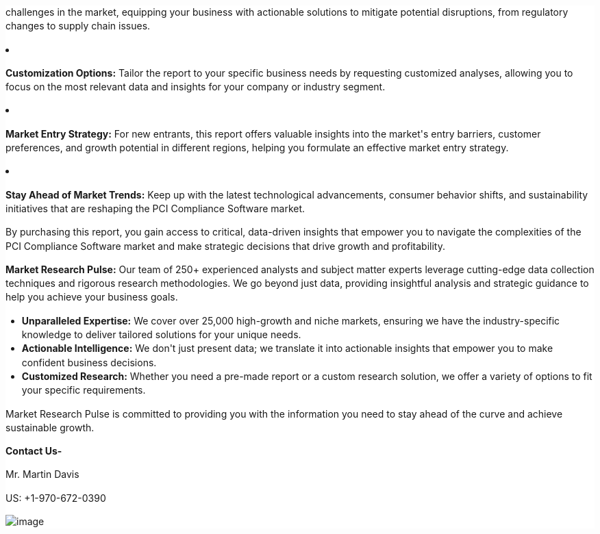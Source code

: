 challenges in the market, equipping your business with actionable solutions to mitigate potential disruptions, from regulatory changes to supply chain issues.</p></li><li><p><strong>Customization Options:</strong> Tailor the report to your specific business needs by requesting customized analyses, allowing you to focus on the most relevant data and insights for your company or industry segment.</p></li><li><p><strong>Market Entry Strategy:</strong> For new entrants, this report offers valuable insights into the market's entry barriers, customer preferences, and growth potential in different regions, helping you formulate an effective market entry strategy.</p></li><li><p><strong>Stay Ahead of Market Trends:</strong> Keep up with the latest technological advancements, consumer behavior shifts, and sustainability initiatives that are reshaping the PCI Compliance Software market.</p></li></ol><p>By purchasing this report, you gain access to critical, data-driven insights that empower you to navigate the complexities of the PCI Compliance Software market and make strategic decisions that drive growth and profitability.</p><p><strong>Market Research Pulse:</strong>&nbsp;Our team of 250+ experienced analysts and subject matter experts leverage cutting-edge data collection techniques and rigorous research methodologies. We go beyond just data, providing insightful analysis and strategic guidance to help you achieve your business goals.</p><ul><li><strong>Unparalleled Expertise:</strong>&nbsp;We cover over 25,000 high-growth and niche markets, ensuring we have the industry-specific knowledge to deliver tailored solutions for your unique needs.</li><li><strong>Actionable Intelligence:</strong>&nbsp;We don't just present data; we translate it into actionable insights that empower you to make confident business decisions.</li><li><strong>Customized Research:</strong>&nbsp;Whether you need a pre-made report or a custom research solution, we offer a variety of options to fit your specific requirements.</li></ul><p>Market Research Pulse is committed to providing you with the information you need to stay ahead of the curve and achieve sustainable growth.</p><p><strong>Contact Us-</strong></p><p>Mr. Martin Davis</p><p>US: +1-970-672-0390</p>
![image](https://github.com/user-attachments/assets/7da66097-81fe-4bfc-83e5-e225e70ca196)
